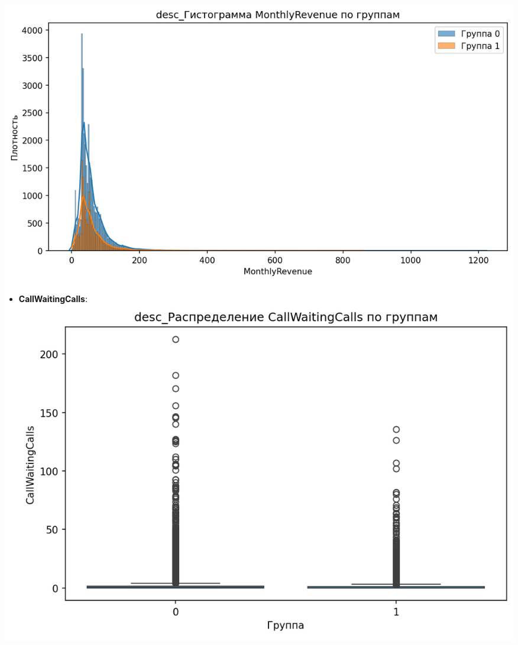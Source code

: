   ![Histogram MonthlyRevenue](images/desc_MonthlyRevenue_hist.png)  
- **CallWaitingCalls**:  
  ![Boxplot CallWaitingCalls](images/desc_CallWaitingCalls_boxplot.png)  